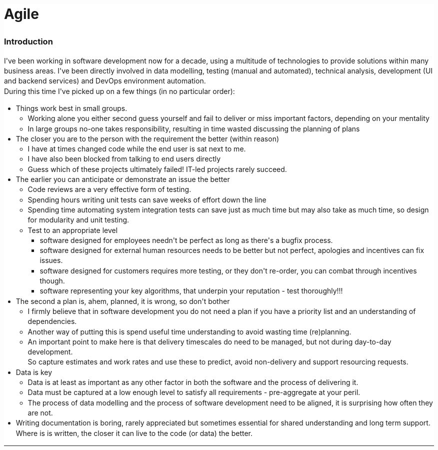 # Agile

### Introduction

I've been working in software development now for a decade, using a multitude of technologies to provide solutions within many business areas.  I've been directly involved in data modelling, testing (manual and automated), technical analysis, development (UI and backend services) and DevOps environment automation.\
During this time I've picked up on a few things (in no particular order):
* Things work best in small groups.  
  * Working alone you either second guess yourself and fail to deliver or miss important factors, depending on your mentality
  * In large groups no-one takes responsibility, resulting in time wasted discussing the planning of plans
* The closer you are to the person with the requirement the better (within reason)
  * I have at times changed code while the end user is sat next to me.
  * I have also been blocked from talking to end users directly
  * Guess which of these projects ultimately failed!  IT-led projects rarely succeed.
* The earlier you can anticipate or demonstrate an issue the better
  * Code reviews are a very effective form of testing.
  * Spending hours writing unit tests can save weeks of effort down the line
  * Spending time automating system integration tests can save just as much time but may also take as much time, so design for modularity and unit testing.
  * Test to an appropriate level
    * software designed for employees needn't be perfect as long as there's a bugfix process.
    * software designed for external human resources needs to be better but not perfect, apologies and incentives can fix issues.
    * software designed for customers requires more testing, or they don't re-order, you can combat through incentives though.
    * software representing your key algorithms, that underpin your reputation - test thoroughly!!!
* The second a plan is, ahem, planned, it is wrong, so don't bother
  * I firmly believe that in software development you do not need a plan if you have a priority list and an understanding of dependencies.
  * Another way of putting this is spend useful time understanding to avoid wasting time (re)planning.
  * An important point to make here is that delivery timescales do need to be managed, but not during day-to-day development.\
    So capture estimates and work rates and use these to predict, avoid non-delivery and support resourcing requests.
* Data is key
  * Data is at least as important as any other factor in both the software and the process of delivering it.
  * Data must be captured at a low enough level to satisfy all requirements - pre-aggregate at your peril.
  * The process of data modelling and the process of software development need to be aligned, it is surprising how often they are not.
* Writing documentation is boring, rarely appreciated but sometimes essential for shared understanding and long term support.\
  Where is is written, the closer it can live to the code (or data) the better.

---